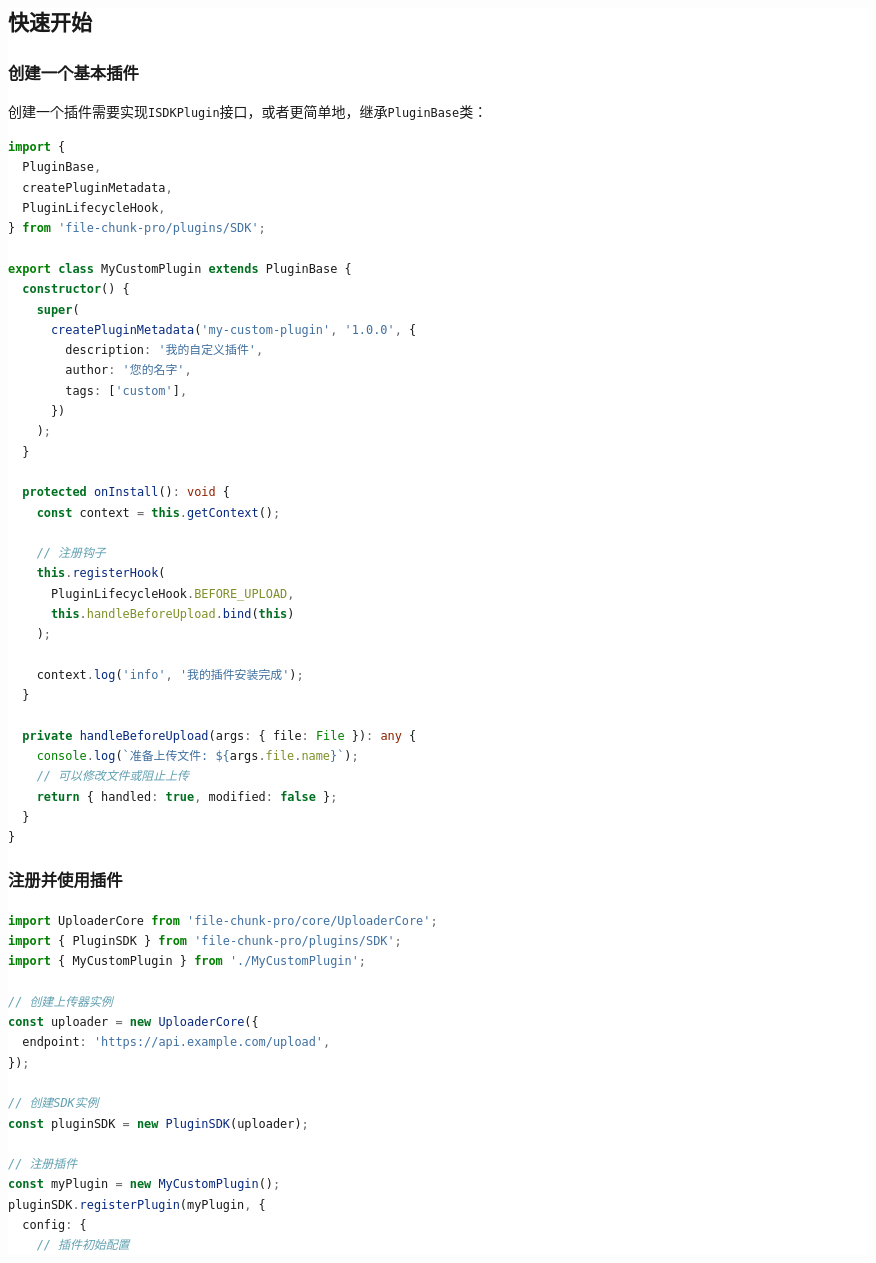## 快速开始

### 创建一个基本插件

创建一个插件需要实现`ISDKPlugin`接口，或者更简单地，继承`PluginBase`类：

```typescript
import {
  PluginBase,
  createPluginMetadata,
  PluginLifecycleHook,
} from 'file-chunk-pro/plugins/SDK';

export class MyCustomPlugin extends PluginBase {
  constructor() {
    super(
      createPluginMetadata('my-custom-plugin', '1.0.0', {
        description: '我的自定义插件',
        author: '您的名字',
        tags: ['custom'],
      })
    );
  }

  protected onInstall(): void {
    const context = this.getContext();

    // 注册钩子
    this.registerHook(
      PluginLifecycleHook.BEFORE_UPLOAD,
      this.handleBeforeUpload.bind(this)
    );

    context.log('info', '我的插件安装完成');
  }

  private handleBeforeUpload(args: { file: File }): any {
    console.log(`准备上传文件: ${args.file.name}`);
    // 可以修改文件或阻止上传
    return { handled: true, modified: false };
  }
}
```

### 注册并使用插件

```typescript
import UploaderCore from 'file-chunk-pro/core/UploaderCore';
import { PluginSDK } from 'file-chunk-pro/plugins/SDK';
import { MyCustomPlugin } from './MyCustomPlugin';

// 创建上传器实例
const uploader = new UploaderCore({
  endpoint: 'https://api.example.com/upload',
});

// 创建SDK实例
const pluginSDK = new PluginSDK(uploader);

// 注册插件
const myPlugin = new MyCustomPlugin();
pluginSDK.registerPlugin(myPlugin, {
  config: {
    // 插件初始配置
```